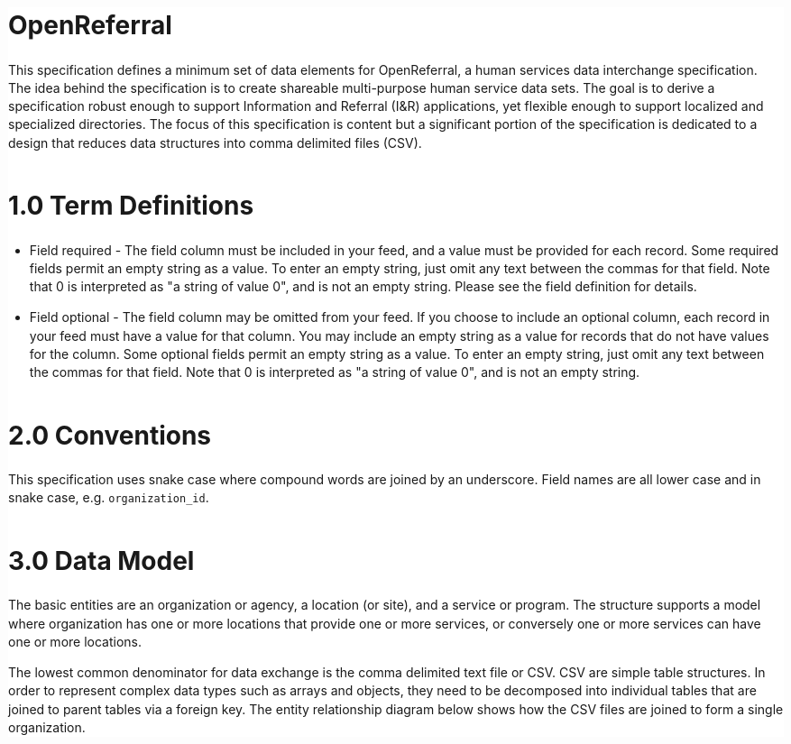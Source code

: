 # OpenReferral

This specification defines a minimum set of data elements for OpenReferral, a human services data interchange specification. The idea behind the specification is to create shareable multi-purpose human service data sets. The goal is to derive a specification robust enough to support Information and Referral (I&R) applications, yet flexible enough to support localized and specialized directories. The focus of this specification is content but a significant portion of the specification is dedicated to a design that reduces data structures into comma delimited files (CSV).

# 1.0 Term Definitions

* Field required - The field column must be included in your feed, and a value must be provided for each record. Some required fields permit an empty string as a value. To enter an empty string, just omit any text between the commas for that field. Note that 0 is interpreted as "a string of value 0", and is not an empty string. Please see the field definition for details.

* Field optional - The field column may be omitted from your feed. If you choose to include an optional column, each record in your feed must have a value for that column. You may include an empty string as a value for records that do not have values for the column. Some optional fields permit an empty string as a value. To enter an empty string, just omit any text between the commas for that field. Note that 0 is interpreted as "a string of value 0", and is not an empty string.

# 2.0 Conventions

This specification uses snake case where compound words are joined by an underscore. Field names are all lower case and in snake case, e.g. `organization_id`.


# 3.0 Data Model

The basic entities are an organization or agency, a location (or site), and a service or program. 
The structure supports a model where organization has one or more locations that provide one or more services, or conversely one or more services can have one or more locations.

The lowest common denominator for data exchange is the comma delimited text file or CSV. CSV are simple table structures. In order to represent complex data types such as arrays and objects, they need to be decomposed into individual tables that are joined to parent tables via a foreign key. The entity relationship diagram below shows how the CSV files are joined to form a single organization.
